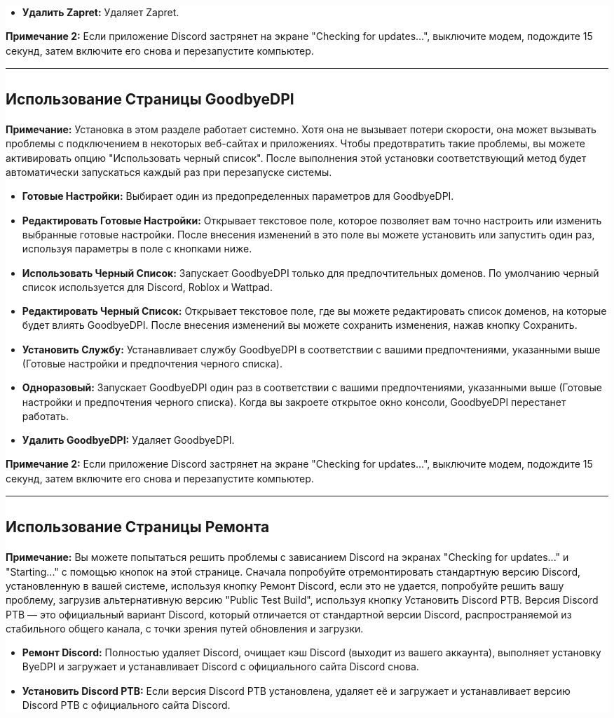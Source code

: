 - **Удалить Zapret:** Удаляет Zapret.

**Примечание 2:** Если приложение Discord застрянет на экране "Checking for updates...", выключите модем, подождите 15 секунд, затем включите его снова и перезапустите компьютер.

---

## Использование Страницы GoodbyeDPI

**Примечание:** Установка в этом разделе работает системно. Хотя она не вызывает потери скорости, она может вызывать проблемы с подключением в некоторых веб-сайтах и приложениях. Чтобы предотвратить такие проблемы, вы можете активировать опцию "Использовать черный список". После выполнения этой установки соответствующий метод будет автоматически запускаться каждый раз при перезапуске системы.

- **Готовые Настройки:** Выбирает один из предопределенных параметров для GoodbyeDPI.

- **Редактировать Готовые Настройки:** Открывает текстовое поле, которое позволяет вам точно настроить или изменить выбранные готовые настройки. После внесения изменений в это поле вы можете установить или запустить один раз, используя параметры в поле с кнопками ниже.

- **Использовать Черный Список:** Запускает GoodbyeDPI только для предпочтительных доменов. По умолчанию черный список используется для Discord, Roblox и Wattpad.

- **Редактировать Черный Список:** Открывает текстовое поле, где вы можете редактировать список доменов, на которые будет влиять GoodbyeDPI. После внесения изменений вы можете сохранить изменения, нажав кнопку Сохранить.

- **Установить Службу:** Устанавливает службу GoodbyeDPI в соответствии с вашими предпочтениями, указанными выше (Готовые настройки и предпочтения черного списка).

- **Одноразовый:** Запускает GoodbyeDPI один раз в соответствии с вашими предпочтениями, указанными выше (Готовые настройки и предпочтения черного списка). Когда вы закроете открытое окно консоли, GoodbyeDPI перестанет работать.

- **Удалить GoodbyeDPI:** Удаляет GoodbyeDPI.

**Примечание 2:** Если приложение Discord застрянет на экране "Checking for updates...", выключите модем, подождите 15 секунд, затем включите его снова и перезапустите компьютер.

---

## Использование Страницы Ремонта

**Примечание:** Вы можете попытаться решить проблемы с зависанием Discord на экранах "Checking for updates..." и "Starting..." с помощью кнопок на этой странице. Сначала попробуйте отремонтировать стандартную версию Discord, установленную в вашей системе, используя кнопку Ремонт Discord, если это не удается, попробуйте решить вашу проблему, загрузив альтернативную версию "Public Test Build", используя кнопку Установить Discord PTB. Версия Discord PTB — это официальный вариант Discord, который отличается от стандартной версии Discord, распространяемой из стабильного общего канала, с точки зрения путей обновления и загрузки.

- **Ремонт Discord:** Полностью удаляет Discord, очищает кэш Discord (выходит из вашего аккаунта), выполняет установку ByeDPI и загружает и устанавливает Discord с официального сайта Discord снова.

- **Установить Discord PTB:** Если версия Discord PTB установлена, удаляет её и загружает и устанавливает версию Discord PTB с официального сайта Discord.
